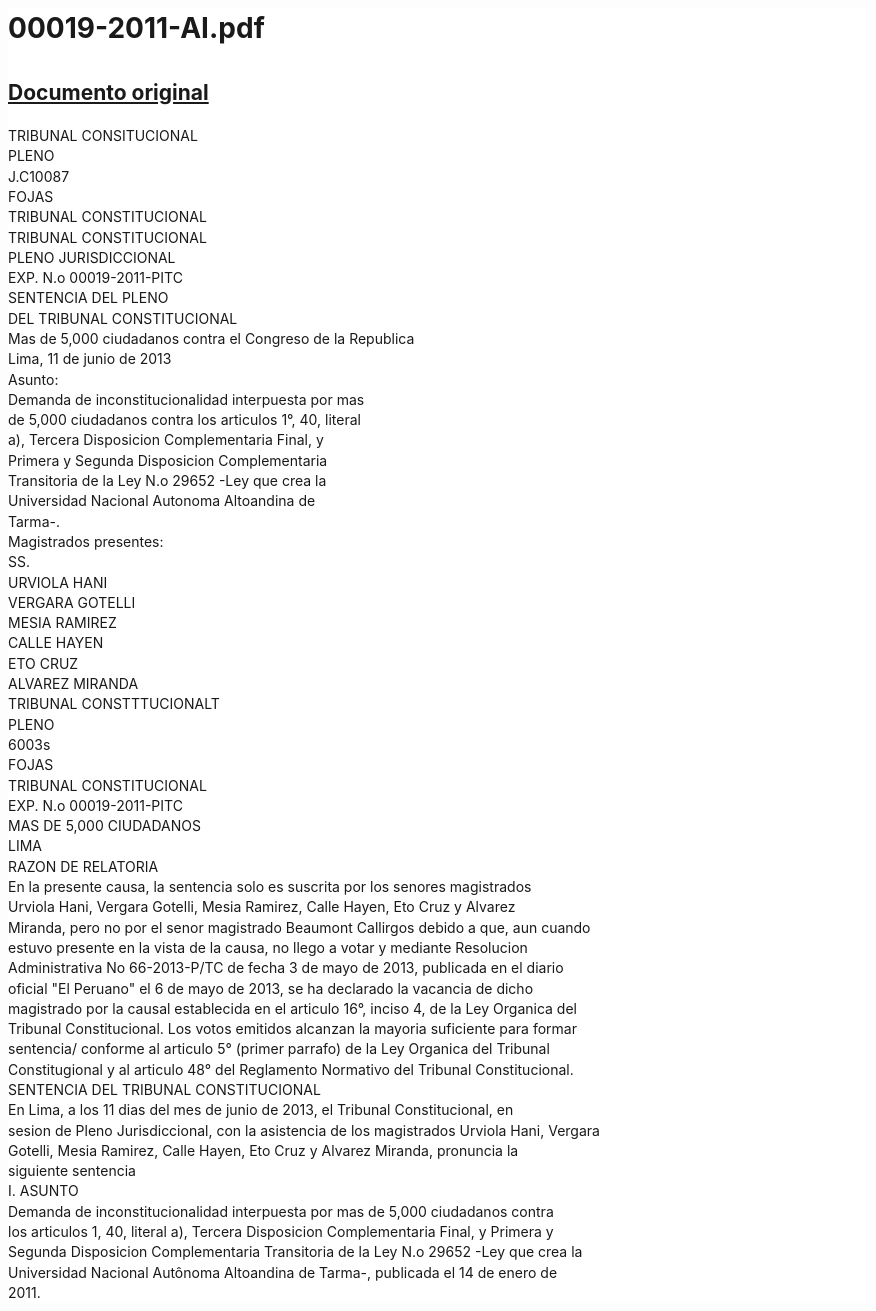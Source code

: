 
00019-2011-AI.pdf
=================
  
[Documento original](https://tc.gob.pe/jurisprudencia/2013/00019-2011-AI.pdf)  
---  
TRIBUNAL CONSITUCIONAL  
PLENO  
J.C10087  
FOJAS  
TRIBUNAL CONSTITUCIONAL  
TRIBUNAL CONSTITUCIONAL  
PLENO JURISDICCIONAL  
EXP. N.o 00019-2011-PITC  
SENTENCIA DEL PLENO  
DEL TRIBUNAL CONSTITUCIONAL  
Mas de 5,000 ciudadanos contra el Congreso de la Republica  
Lima, 11 de junio de 2013  
Asunto:  
Demanda de inconstitucionalidad interpuesta por mas  
de 5,000 ciudadanos contra los articulos 1°, 40, literal  
a), Tercera Disposicion Complementaria Final, y  
Primera y Segunda Disposicion Complementaria  
Transitoria de la Ley N.o 29652 -Ley que crea la  
Universidad Nacional Autonoma Altoandina de  
Tarma-.  
Magistrados presentes:  
SS.  
URVIOLA HANI  
VERGARA GOTELLI  
MESIA RAMIREZ  
CALLE HAYEN  
ETO CRUZ  
ALVAREZ MIRANDA  
TRIBUNAL CONSTTTUCIONALT  
PLENO  
6003s  
FOJAS  
TRIBUNAL CONSTITUCIONAL  
EXP. N.o 00019-2011-PITC  
MAS DE 5,000 CIUDADANOS  
LIMA  
RAZON DE RELATORIA  
En la presente causa, la sentencia solo es suscrita por los senores magistrados  
Urviola Hani, Vergara Gotelli, Mesia Ramirez, Calle Hayen, Eto Cruz y Alvarez  
Miranda, pero no por el senor magistrado Beaumont Callirgos debido a que, aun cuando  
estuvo presente en la vista de la causa, no llego a votar y mediante Resolucion  
Administrativa No 66-2013-P/TC de fecha 3 de mayo de 2013, publicada en el diario  
oficial "El Peruano" el 6 de mayo de 2013, se ha declarado la vacancia de dicho  
magistrado por la causal establecida en el articulo 16°, inciso 4, de la Ley Organica del  
Tribunal Constitucional. Los votos emitidos alcanzan la mayoria suficiente para formar  
sentencia/ conforme al articulo 5° (primer parrafo) de la Ley Organica del Tribunal  
Constitugional y al articulo 48° del Reglamento Normativo del Tribunal Constitucional.  
SENTENCIA DEL TRIBUNAL CONSTITUCIONAL  
En Lima, a los 11 dias del mes de junio de 2013, el Tribunal Constitucional, en  
sesion de Pleno Jurisdiccional, con la asistencia de los magistrados Urviola Hani, Vergara  
Gotelli, Mesia Ramirez, Calle Hayen, Eto Cruz y Alvarez Miranda, pronuncia la  
siguiente sentencia  
I. ASUNTO  
Demanda de inconstitucionalidad interpuesta por mas de 5,000 ciudadanos contra  
los articulos 1, 40, literal a), Tercera Disposicion Complementaria Final, y Primera y  
Segunda Disposicion Complementaria Transitoria de la Ley N.o 29652 -Ley que crea la  
Universidad Nacional Autônoma Altoandina de Tarma-, publicada el 14 de enero de  
2011.  